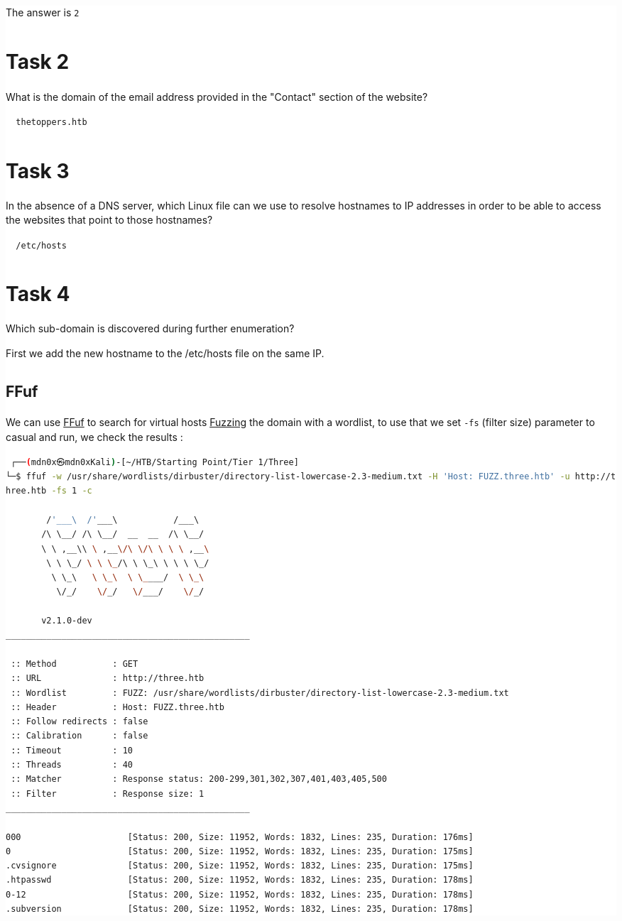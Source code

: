 The answer is `2`
# Task 2

What is the domain of the email address provided in the "Contact" section of the website?

```bash
  thetoppers.htb
```
# Task 3

In the absence of a DNS server, which Linux file can we use to resolve hostnames to IP addresses in order to be able to access the websites that point to those hostnames?

```bash
  /etc/hosts
```
# Task 4

Which sub-domain is discovered during further enumeration?

First we add the new hostname to the /etc/hosts file on the same IP.
## FFuf

We can use [FFuf](../../../../3%20-%20Tags/Hacking%20Tools/FFuf.md) to search for virtual hosts [Fuzzing](../../../../3%20-%20Tags/Hacking%20Concepts/Fuzzing.md) the domain with a wordlist, to use that we set `-fs` (filter size) parameter to casual and run, we check the results :

```bash
 ┌──(mdn0x㉿mdn0xKali)-[~/HTB/Starting Point/Tier 1/Three]
└─$ ffuf -w /usr/share/wordlists/dirbuster/directory-list-lowercase-2.3-medium.txt -H 'Host: FUZZ.three.htb' -u http://three.htb -fs 1 -c  

        /'___\  /'___\           /___\       
       /\ \__/ /\ \__/  __  __  /\ \__/       
       \ \ ,__\\ \ ,__\/\ \/\ \ \ \ ,__\      
        \ \ \_/ \ \ \_/\ \ \_\ \ \ \ \_/      
         \ \_\   \ \_\  \ \____/  \ \_\       
          \/_/    \/_/   \/___/    \/_/       

       v2.1.0-dev
________________________________________________

 :: Method           : GET
 :: URL              : http://three.htb
 :: Wordlist         : FUZZ: /usr/share/wordlists/dirbuster/directory-list-lowercase-2.3-medium.txt 
 :: Header           : Host: FUZZ.three.htb
 :: Follow redirects : false
 :: Calibration      : false
 :: Timeout          : 10
 :: Threads          : 40
 :: Matcher          : Response status: 200-299,301,302,307,401,403,405,500
 :: Filter           : Response size: 1
________________________________________________

000                     [Status: 200, Size: 11952, Words: 1832, Lines: 235, Duration: 176ms]
0                       [Status: 200, Size: 11952, Words: 1832, Lines: 235, Duration: 175ms]
.cvsignore              [Status: 200, Size: 11952, Words: 1832, Lines: 235, Duration: 175ms]
.htpasswd               [Status: 200, Size: 11952, Words: 1832, Lines: 235, Duration: 178ms]
0-12                    [Status: 200, Size: 11952, Words: 1832, Lines: 235, Duration: 178ms]
.subversion             [Status: 200, Size: 11952, Words: 1832, Lines: 235, Duration: 178ms]

```